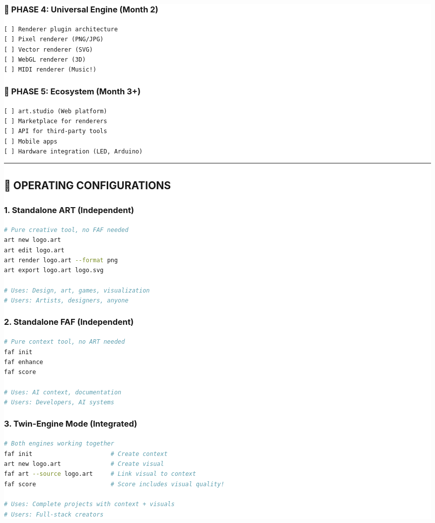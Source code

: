 ### 🚀 PHASE 4: Universal Engine (Month 2)
```
[ ] Renderer plugin architecture
[ ] Pixel renderer (PNG/JPG)
[ ] Vector renderer (SVG)
[ ] WebGL renderer (3D)
[ ] MIDI renderer (Music!)
```

### 🌟 PHASE 5: Ecosystem (Month 3+)
```
[ ] art.studio (Web platform)
[ ] Marketplace for renderers
[ ] API for third-party tools
[ ] Mobile apps
[ ] Hardware integration (LED, Arduino)
```

---

## 🔧 OPERATING CONFIGURATIONS

### 1. **Standalone ART** (Independent)
```bash
# Pure creative tool, no FAF needed
art new logo.art
art edit logo.art
art render logo.art --format png
art export logo.art logo.svg

# Uses: Design, art, games, visualization
# Users: Artists, designers, anyone
```

### 2. **Standalone FAF** (Independent)
```bash
# Pure context tool, no ART needed
faf init
faf enhance
faf score

# Uses: AI context, documentation
# Users: Developers, AI systems
```

### 3. **Twin-Engine Mode** (Integrated)
```bash
# Both engines working together
faf init                      # Create context
art new logo.art              # Create visual
faf art --source logo.art     # Link visual to context
faf score                     # Score includes visual quality!

# Uses: Complete projects with context + visuals
# Users: Full-stack creators
```
